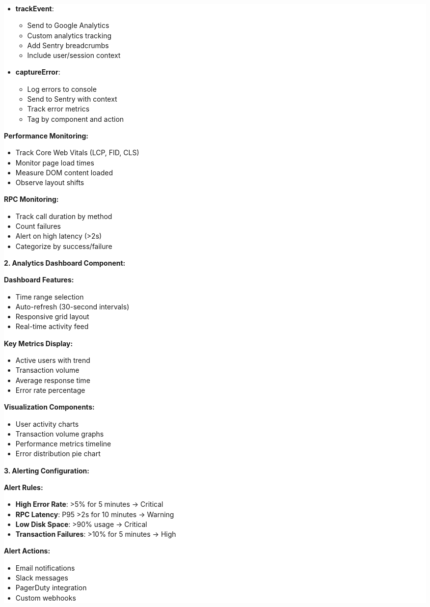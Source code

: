 - **trackEvent**:
  - Send to Google Analytics
  - Custom analytics tracking
  - Add Sentry breadcrumbs
  - Include user/session context

- **captureError**:
  - Log errors to console
  - Send to Sentry with context
  - Track error metrics
  - Tag by component and action

**Performance Monitoring:**
- Track Core Web Vitals (LCP, FID, CLS)
- Monitor page load times
- Measure DOM content loaded
- Observe layout shifts

**RPC Monitoring:**
- Track call duration by method
- Count failures
- Alert on high latency (>2s)
- Categorize by success/failure

**2. Analytics Dashboard Component:**

**Dashboard Features:**
- Time range selection
- Auto-refresh (30-second intervals)
- Responsive grid layout
- Real-time activity feed

**Key Metrics Display:**
- Active users with trend
- Transaction volume
- Average response time
- Error rate percentage

**Visualization Components:**
- User activity charts
- Transaction volume graphs
- Performance metrics timeline
- Error distribution pie chart

**3. Alerting Configuration:**

**Alert Rules:**
- **High Error Rate**: >5% for 5 minutes → Critical
- **RPC Latency**: P95 >2s for 10 minutes → Warning
- **Low Disk Space**: >90% usage → Critical
- **Transaction Failures**: >10% for 5 minutes → High

**Alert Actions:**
- Email notifications
- Slack messages
- PagerDuty integration
- Custom webhooks
